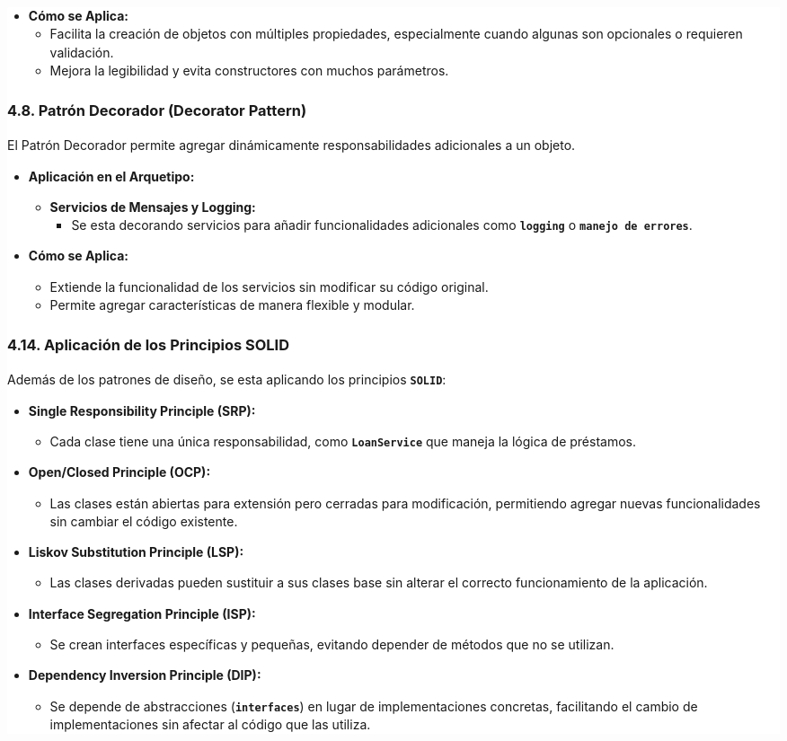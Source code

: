 * **Cómo se Aplica:**
    * Facilita la creación de objetos con múltiples propiedades, especialmente cuando algunas son opcionales o requieren validación.
    * Mejora la legibilidad y evita constructores con muchos parámetros.

### 4.8. Patrón Decorador (Decorator Pattern)

El Patrón Decorador permite agregar dinámicamente responsabilidades adicionales a un objeto.

* **Aplicación en el Arquetipo:**
    * **Servicios de Mensajes y Logging:**
        * Se esta decorando servicios para añadir funcionalidades adicionales como **`logging`** o **`manejo de errores`**.

* **Cómo se Aplica:**
    * Extiende la funcionalidad de los servicios sin modificar su código original.
    * Permite agregar características de manera flexible y modular.

### 4.14. Aplicación de los Principios SOLID

Además de los patrones de diseño, se esta aplicando los principios **`SOLID`**:

* **Single Responsibility Principle (SRP):**
    * Cada clase tiene una única responsabilidad, como **`LoanService`** que maneja la lógica de préstamos.

* **Open/Closed Principle (OCP):**
    * Las clases están abiertas para extensión pero cerradas para modificación, permitiendo agregar nuevas funcionalidades sin cambiar el código existente.

* **Liskov Substitution Principle (LSP):**
    * Las clases derivadas pueden sustituir a sus clases base sin alterar el correcto funcionamiento de la aplicación.

* **Interface Segregation Principle (ISP):**
    * Se crean interfaces específicas y pequeñas, evitando depender de métodos que no se utilizan.

* **Dependency Inversion Principle (DIP):**
    * Se depende de abstracciones (**`interfaces`**) en lugar de implementaciones concretas, facilitando el cambio de implementaciones sin afectar al código que las utiliza.
